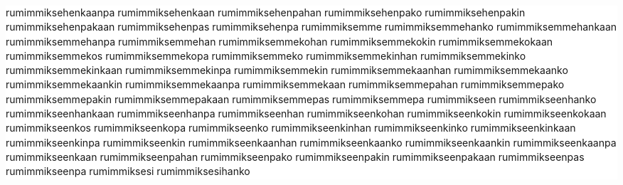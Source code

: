 rumimmiksehenkaanpa
rumimmiksehenkaan
rumimmiksehenpahan
rumimmiksehenpako
rumimmiksehenpakin
rumimmiksehenpakaan
rumimmiksehenpas
rumimmiksehenpa
rumimmiksemme
rumimmiksemmehanko
rumimmiksemmehankaan
rumimmiksemmehanpa
rumimmiksemmehan
rumimmiksemmekohan
rumimmiksemmekokin
rumimmiksemmekokaan
rumimmiksemmekos
rumimmiksemmekopa
rumimmiksemmeko
rumimmiksemmekinhan
rumimmiksemmekinko
rumimmiksemmekinkaan
rumimmiksemmekinpa
rumimmiksemmekin
rumimmiksemmekaanhan
rumimmiksemmekaanko
rumimmiksemmekaankin
rumimmiksemmekaanpa
rumimmiksemmekaan
rumimmiksemmepahan
rumimmiksemmepako
rumimmiksemmepakin
rumimmiksemmepakaan
rumimmiksemmepas
rumimmiksemmepa
rumimmikseen
rumimmikseenhanko
rumimmikseenhankaan
rumimmikseenhanpa
rumimmikseenhan
rumimmikseenkohan
rumimmikseenkokin
rumimmikseenkokaan
rumimmikseenkos
rumimmikseenkopa
rumimmikseenko
rumimmikseenkinhan
rumimmikseenkinko
rumimmikseenkinkaan
rumimmikseenkinpa
rumimmikseenkin
rumimmikseenkaanhan
rumimmikseenkaanko
rumimmikseenkaankin
rumimmikseenkaanpa
rumimmikseenkaan
rumimmikseenpahan
rumimmikseenpako
rumimmikseenpakin
rumimmikseenpakaan
rumimmikseenpas
rumimmikseenpa
rumimmiksesi
rumimmiksesihanko